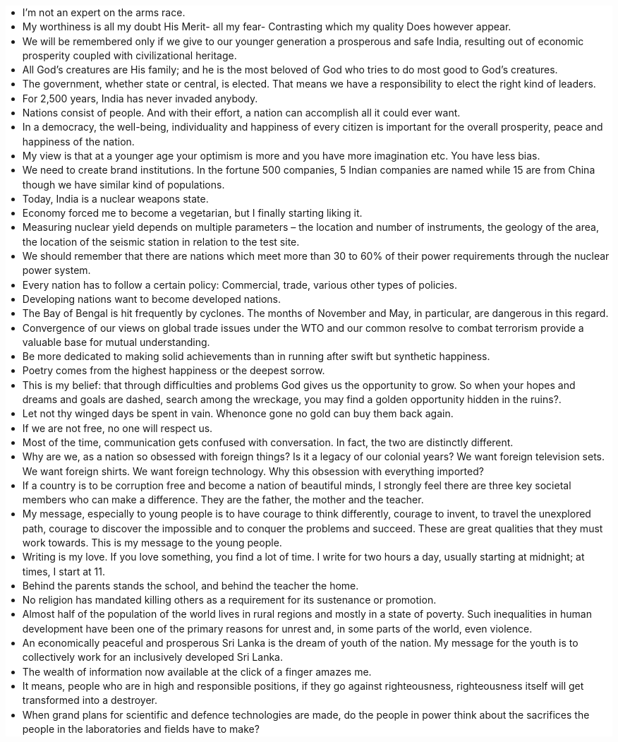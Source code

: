  - I’m not an expert on the arms race.
 - My worthiness is all my doubt His Merit- all my fear- Contrasting which my quality Does however appear.
 - We will be remembered only if we give to our younger generation a prosperous and safe India, resulting out of economic prosperity coupled with civilizational heritage.
 - All God’s creatures are His family; and he is the most beloved of God who tries to do most good to God’s creatures.
 - The government, whether state or central, is elected. That means we have a responsibility to elect the right kind of leaders.
 - For 2,500 years, India has never invaded anybody.
 - Nations consist of people. And with their effort, a nation can accomplish all it could ever want.
 - In a democracy, the well-being, individuality and happiness of every citizen is important for the overall prosperity, peace and happiness of the nation.
 - My view is that at a younger age your optimism is more and you have more imagination etc. You have less bias.
 - We need to create brand institutions. In the fortune 500 companies, 5 Indian companies are named while 15 are from China though we have similar kind of populations.
 - Today, India is a nuclear weapons state.
 - Economy forced me to become a vegetarian, but I finally starting liking it.
 - Measuring nuclear yield depends on multiple parameters – the location and number of instruments, the geology of the area, the location of the seismic station in relation to the test site.
 - We should remember that there are nations which meet more than 30 to 60% of their power requirements through the nuclear power system.
 - Every nation has to follow a certain policy: Commercial, trade, various other types of policies.
 - Developing nations want to become developed nations.
 - The Bay of Bengal is hit frequently by cyclones. The months of November and May, in particular, are dangerous in this regard.
 - Convergence of our views on global trade issues under the WTO and our common resolve to combat terrorism provide a valuable base for mutual understanding.
 - Be more dedicated to making solid achievements than in running after swift but synthetic happiness.
 - Poetry comes from the highest happiness or the deepest sorrow.
 - This is my belief: that through difficulties and problems God gives us the opportunity to grow. So when your hopes and dreams and goals are dashed, search among the wreckage, you may find a golden opportunity hidden in the ruins?.
 - Let not thy winged days be spent in vain. Whenonce gone no gold can buy them back again.
 - If we are not free, no one will respect us.
 - Most of the time, communication gets confused with conversation. In fact, the two are distinctly different.
 - Why are we, as a nation so obsessed with foreign things? Is it a legacy of our colonial years? We want foreign television sets. We want foreign shirts. We want foreign technology. Why this obsession with everything imported?
 - If a country is to be corruption free and become a nation of beautiful minds, I strongly feel there are three key societal members who can make a difference. They are the father, the mother and the teacher.
 - My message, especially to young people is to have courage to think differently, courage to invent, to travel the unexplored path, courage to discover the impossible and to conquer the problems and succeed. These are great qualities that they must work towards. This is my message to the young people.
 - Writing is my love. If you love something, you find a lot of time. I write for two hours a day, usually starting at midnight; at times, I start at 11.
 - Behind the parents stands the school, and behind the teacher the home.
 - No religion has mandated killing others as a requirement for its sustenance or promotion.
 - Almost half of the population of the world lives in rural regions and mostly in a state of poverty. Such inequalities in human development have been one of the primary reasons for unrest and, in some parts of the world, even violence.
 - An economically peaceful and prosperous Sri Lanka is the dream of youth of the nation. My message for the youth is to collectively work for an inclusively developed Sri Lanka.
 - The wealth of information now available at the click of a finger amazes me.
 - It means, people who are in high and responsible positions, if they go against righteousness, righteousness itself will get transformed into a destroyer.
 - When grand plans for scientific and defence technologies are made, do the people in power think about the sacrifices the people in the laboratories and fields have to make?